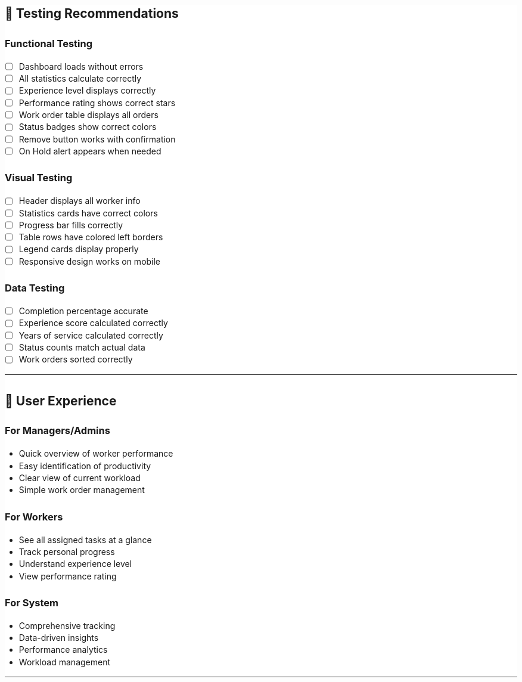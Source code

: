 
## 🧪 **Testing Recommendations**

### Functional Testing
- [ ] Dashboard loads without errors
- [ ] All statistics calculate correctly
- [ ] Experience level displays correctly
- [ ] Performance rating shows correct stars
- [ ] Work order table displays all orders
- [ ] Status badges show correct colors
- [ ] Remove button works with confirmation
- [ ] On Hold alert appears when needed

### Visual Testing
- [ ] Header displays all worker info
- [ ] Statistics cards have correct colors
- [ ] Progress bar fills correctly
- [ ] Table rows have colored left borders
- [ ] Legend cards display properly
- [ ] Responsive design works on mobile

### Data Testing
- [ ] Completion percentage accurate
- [ ] Experience score calculated correctly
- [ ] Years of service calculated correctly
- [ ] Status counts match actual data
- [ ] Work orders sorted correctly

---

## 📱 **User Experience**

### For Managers/Admins
- Quick overview of worker performance
- Easy identification of productivity
- Clear view of current workload
- Simple work order management

### For Workers
- See all assigned tasks at a glance
- Track personal progress
- Understand experience level
- View performance rating

### For System
- Comprehensive tracking
- Data-driven insights
- Performance analytics
- Workload management

---